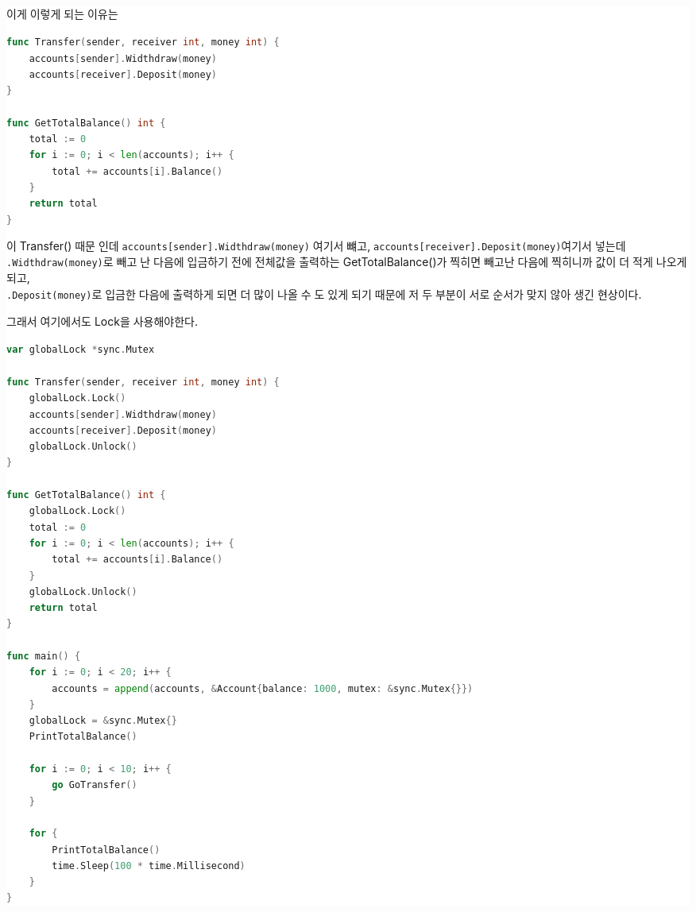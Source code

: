 이게 이렇게 되는 이유는 
``` Go
func Transfer(sender, receiver int, money int) {
	accounts[sender].Widthdraw(money)
	accounts[receiver].Deposit(money)
}

func GetTotalBalance() int {
	total := 0
	for i := 0; i < len(accounts); i++ {
		total += accounts[i].Balance()
	}
	return total
}
```
이 Transfer() 때문 인데 `accounts[sender].Widthdraw(money)` 여기서 뺴고, `accounts[receiver].Deposit(money)`여기서 넣는데 <br />
`.Widthdraw(money)`로 빼고 난 다음에 입금하기 전에 전체값을 출력하는 GetTotalBalance()가 찍히면 빼고난 다음에 찍히니까 값이 더 적게 나오게 되고, <br />
`.Deposit(money)`로 입금한 다음에 출력하게 되면 더 많이 나올 수 도 있게 되기 때문에 저 두 부분이 서로 순서가 맞지 않아 생긴 현상이다. <br />

그래서 여기에서도 Lock을 사용해야한다. <br />

``` Go
var globalLock *sync.Mutex

func Transfer(sender, receiver int, money int) {
	globalLock.Lock()
	accounts[sender].Widthdraw(money)
	accounts[receiver].Deposit(money)
	globalLock.Unlock()
}

func GetTotalBalance() int {
	globalLock.Lock()
	total := 0
	for i := 0; i < len(accounts); i++ {
		total += accounts[i].Balance()
	}
	globalLock.Unlock()
	return total
}

func main() {
	for i := 0; i < 20; i++ {
		accounts = append(accounts, &Account{balance: 1000, mutex: &sync.Mutex{}})
	}
	globalLock = &sync.Mutex{}
	PrintTotalBalance()

	for i := 0; i < 10; i++ {
		go GoTransfer()
	}

	for {
		PrintTotalBalance()
		time.Sleep(100 * time.Millisecond)
	}
}
```
